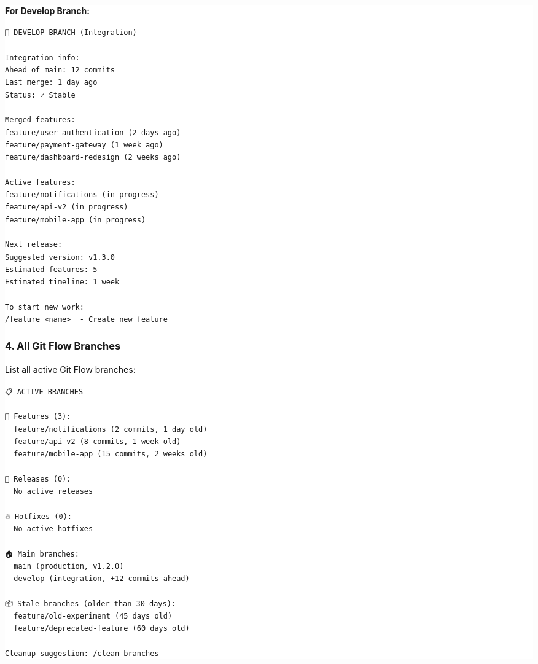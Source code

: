 **For Develop Branch:**
```
🔀 DEVELOP BRANCH (Integration)

Integration info:
Ahead of main: 12 commits
Last merge: 1 day ago
Status: ✓ Stable

Merged features:
feature/user-authentication (2 days ago)
feature/payment-gateway (1 week ago)
feature/dashboard-redesign (2 weeks ago)

Active features:
feature/notifications (in progress)
feature/api-v2 (in progress)
feature/mobile-app (in progress)

Next release:
Suggested version: v1.3.0
Estimated features: 5
Estimated timeline: 1 week

To start new work:
/feature <name>  - Create new feature
```

### 4. All Git Flow Branches

List all active Git Flow branches:

```
📋 ACTIVE BRANCHES

🌿 Features (3):
  feature/notifications (2 commits, 1 day old)
  feature/api-v2 (8 commits, 1 week old)
  feature/mobile-app (15 commits, 2 weeks old)

🚀 Releases (0):
  No active releases

🔥 Hotfixes (0):
  No active hotfixes

🏠 Main branches:
  main (production, v1.2.0)
  develop (integration, +12 commits ahead)

📦 Stale branches (older than 30 days):
  feature/old-experiment (45 days old)
  feature/deprecated-feature (60 days old)

Cleanup suggestion: /clean-branches
```
